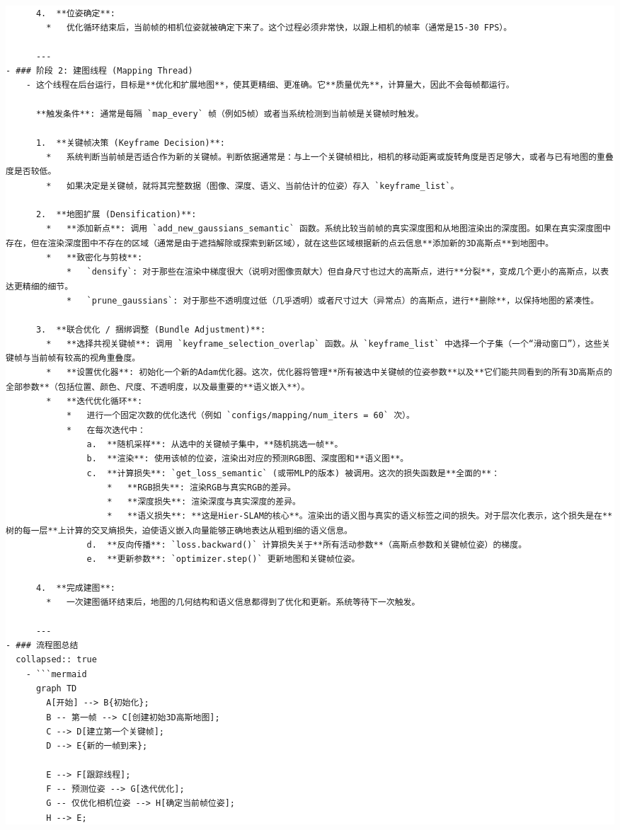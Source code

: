 		  4.  **位姿确定**:
		    *   优化循环结束后，当前帧的相机位姿就被确定下来了。这个过程必须非常快，以跟上相机的帧率（通常是15-30 FPS）。
		  
		  ---
	- ### 阶段 2: 建图线程 (Mapping Thread)
		- 这个线程在后台运行，目标是**优化和扩展地图**，使其更精细、更准确。它**质量优先**，计算量大，因此不会每帧都运行。
		  
		  **触发条件**: 通常是每隔 `map_every` 帧（例如5帧）或者当系统检测到当前帧是关键帧时触发。
		  
		  1.  **关键帧决策 (Keyframe Decision)**:
		    *   系统判断当前帧是否适合作为新的关键帧。判断依据通常是：与上一个关键帧相比，相机的移动距离或旋转角度是否足够大，或者与已有地图的重叠度是否较低。
		    *   如果决定是关键帧，就将其完整数据（图像、深度、语义、当前估计的位姿）存入 `keyframe_list`。
		  
		  2.  **地图扩展 (Densification)**:
		    *   **添加新点**: 调用 `add_new_gaussians_semantic` 函数。系统比较当前帧的真实深度图和从地图渲染出的深度图。如果在真实深度图中存在，但在渲染深度图中不存在的区域（通常是由于遮挡解除或探索到新区域），就在这些区域根据新的点云信息**添加新的3D高斯点**到地图中。
		    *   **致密化与剪枝**:
		        *   `densify`: 对于那些在渲染中梯度很大（说明对图像贡献大）但自身尺寸也过大的高斯点，进行**分裂**，变成几个更小的高斯点，以表达更精细的细节。
		        *   `prune_gaussians`: 对于那些不透明度过低（几乎透明）或者尺寸过大（异常点）的高斯点，进行**删除**，以保持地图的紧凑性。
		  
		  3.  **联合优化 / 捆绑调整 (Bundle Adjustment)**:
		    *   **选择共视关键帧**: 调用 `keyframe_selection_overlap` 函数。从 `keyframe_list` 中选择一个子集（一个“滑动窗口”），这些关键帧与当前帧有较高的视角重叠度。
		    *   **设置优化器**: 初始化一个新的Adam优化器。这次，优化器将管理**所有被选中关键帧的位姿参数**以及**它们能共同看到的所有3D高斯点的全部参数**（包括位置、颜色、尺度、不透明度，以及最重要的**语义嵌入**）。
		    *   **迭代优化循环**:
		        *   进行一个固定次数的优化迭代（例如 `configs/mapping/num_iters = 60` 次）。
		        *   在每次迭代中：
		            a.  **随机采样**: 从选中的关键帧子集中，**随机挑选一帧**。
		            b.  **渲染**: 使用该帧的位姿，渲染出对应的预测RGB图、深度图和**语义图**。
		            c.  **计算损失**: `get_loss_semantic` (或带MLP的版本) 被调用。这次的损失函数是**全面的**：
		                *   **RGB损失**: 渲染RGB与真实RGB的差异。
		                *   **深度损失**: 渲染深度与真实深度的差异。
		                *   **语义损失**: **这是Hier-SLAM的核心**。渲染出的语义图与真实的语义标签之间的损失。对于层次化表示，这个损失是在**树的每一层**上计算的交叉熵损失，迫使语义嵌入向量能够正确地表达从粗到细的语义信息。
		            d.  **反向传播**: `loss.backward()` 计算损失关于**所有活动参数**（高斯点参数和关键帧位姿）的梯度。
		            e.  **更新参数**: `optimizer.step()` 更新地图和关键帧位姿。
		  
		  4.  **完成建图**:
		    *   一次建图循环结束后，地图的几何结构和语义信息都得到了优化和更新。系统等待下一次触发。
		  
		  ---
	- ### 流程图总结
	  collapsed:: true
		- ```mermaid
		  graph TD
		    A[开始] --> B{初始化};
		    B -- 第一帧 --> C[创建初始3D高斯地图];
		    C --> D[建立第一个关键帧];
		    D --> E{新的一帧到来};
		  
		    E --> F[跟踪线程];
		    F -- 预测位姿 --> G[迭代优化];
		    G -- 仅优化相机位姿 --> H[确定当前帧位姿];
		    H --> E;
		  